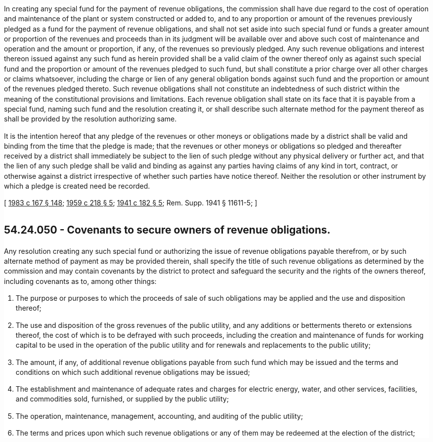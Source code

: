 In creating any special fund for the payment of revenue obligations, the commission shall have due regard to the cost of operation and maintenance of the plant or system constructed or added to, and to any proportion or amount of the revenues previously pledged as a fund for the payment of revenue obligations, and shall not set aside into such special fund or funds a greater amount or proportion of the revenues and proceeds than in its judgment will be available over and above such cost of maintenance and operation and the amount or proportion, if any, of the revenues so previously pledged. Any such revenue obligations and interest thereon issued against any such fund as herein provided shall be a valid claim of the owner thereof only as against such special fund and the proportion or amount of the revenues pledged to such fund, but shall constitute a prior charge over all other charges or claims whatsoever, including the charge or lien of any general obligation bonds against such fund and the proportion or amount of the revenues pledged thereto. Such revenue obligations shall not constitute an indebtedness of such district within the meaning of the constitutional provisions and limitations. Each revenue obligation shall state on its face that it is payable from a special fund, naming such fund and the resolution creating it, or shall describe such alternate method for the payment thereof as shall be provided by the resolution authorizing same.

It is the intention hereof that any pledge of the revenues or other moneys or obligations made by a district shall be valid and binding from the time that the pledge is made; that the revenues or other moneys or obligations so pledged and thereafter received by a district shall immediately be subject to the lien of such pledge without any physical delivery or further act, and that the lien of any such pledge shall be valid and binding as against any parties having claims of any kind in tort, contract, or otherwise against a district irrespective of whether such parties have notice thereof. Neither the resolution or other instrument by which a pledge is created need be recorded.

\[ [1983 c 167 § 148](https://leg.wa.gov/CodeReviser/documents/sessionlaw/1983c167.pdf?cite=1983%20c%20167%20§%20148); [1959 c 218 § 5](https://leg.wa.gov/CodeReviser/documents/sessionlaw/1959c218.pdf?cite=1959%20c%20218%20§%205); [1941 c 182 § 5](https://leg.wa.gov/CodeReviser/documents/sessionlaw/1941c182.pdf?cite=1941%20c%20182%20§%205); Rem. Supp. 1941 § 11611-5; \]

## 54.24.050 - Covenants to secure owners of revenue obligations.
Any resolution creating any such special fund or authorizing the issue of revenue obligations payable therefrom, or by such alternate method of payment as may be provided therein, shall specify the title of such revenue obligations as determined by the commission and may contain covenants by the district to protect and safeguard the security and the rights of the owners thereof, including covenants as to, among other things:

1. The purpose or purposes to which the proceeds of sale of such obligations may be applied and the use and disposition thereof;

2. The use and disposition of the gross revenues of the public utility, and any additions or betterments thereto or extensions thereof, the cost of which is to be defrayed with such proceeds, including the creation and maintenance of funds for working capital to be used in the operation of the public utility and for renewals and replacements to the public utility;

3. The amount, if any, of additional revenue obligations payable from such fund which may be issued and the terms and conditions on which such additional revenue obligations may be issued;

4. The establishment and maintenance of adequate rates and charges for electric energy, water, and other services, facilities, and commodities sold, furnished, or supplied by the public utility;

5. The operation, maintenance, management, accounting, and auditing of the public utility;

6. The terms and prices upon which such revenue obligations or any of them may be redeemed at the election of the district;
